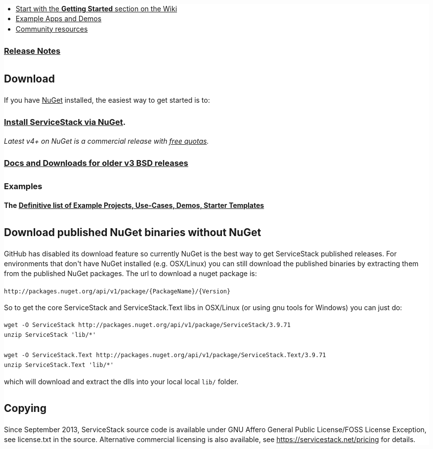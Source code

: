  * [Start with the **Getting Started** section on the Wiki](https://github.com/ServiceStack/ServiceStack/wiki)
 * [Example Apps and Demos](http://stackoverflow.com/questions/15862634/in-what-order-are-the-servicestack-examples-supposed-to-be-grokked/15869816#15869816)
 * [Community resources](https://github.com/ServiceStack/ServiceStack/wiki/Community-Resources)

### [Release Notes](https://github.com/ServiceStack/ServiceStack/wiki/Release-Notes)

## Download

If you have [NuGet](http://nuget.org) installed, the easiest way to get started is to: 

### [Install ServiceStack via NuGet](https://servicestack.net/download).

_Latest v4+ on NuGet is a commercial release with [free quotas](https://servicestack.net/download#free-quotas)._

### [Docs and Downloads for older v3 BSD releases](https://github.com/ServiceStackV3/ServiceStackV3)

### Examples

**The [Definitive list of Example Projects, Use-Cases, Demos, Starter Templates](http://stackoverflow.com/a/15869816)**
    
## Download published NuGet binaries without NuGet

GitHub has disabled its download feature so currently NuGet is the best way to get ServiceStack published releases.
For environments that don't have NuGet installed (e.g. OSX/Linux) you can still download the published binaries by 
extracting them from the published NuGet packages. The url to download a nuget package is: 

    http://packages.nuget.org/api/v1/package/{PackageName}/{Version}
    
 So to get the core ServiceStack and ServiceStack.Text libs in OSX/Linux (or using gnu tools for Windows) you can just do:

    wget -O ServiceStack http://packages.nuget.org/api/v1/package/ServiceStack/3.9.71
    unzip ServiceStack 'lib/*'
    
    wget -O ServiceStack.Text http://packages.nuget.org/api/v1/package/ServiceStack.Text/3.9.71
    unzip ServiceStack.Text 'lib/*'

which will download and extract the dlls into your local local `lib/` folder.

## Copying

Since September 2013, ServiceStack source code is available under GNU Affero General Public License/FOSS License Exception, see license.txt in the source. 
Alternative commercial licensing is also available, see https://servicestack.net/pricing for details.
